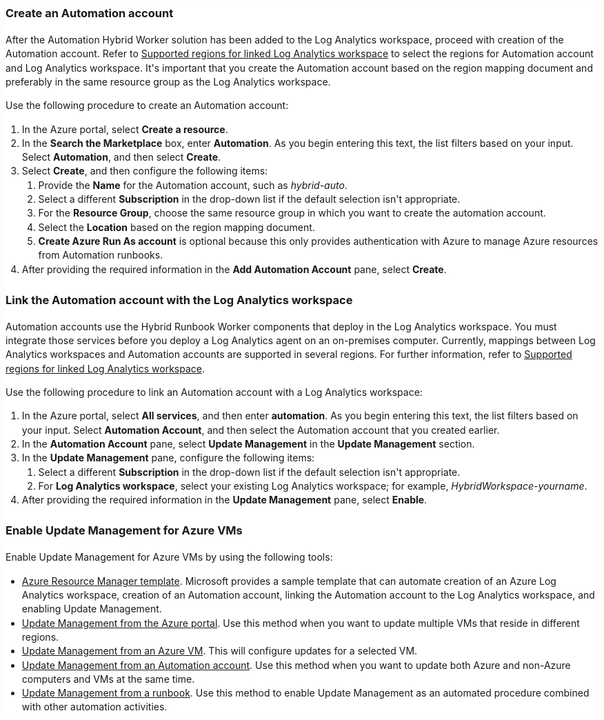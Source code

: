 ### Create an Automation account

After the Automation Hybrid Worker solution has been added to the Log Analytics workspace, proceed with creation of the Automation account. Refer to [Supported regions for linked Log Analytics workspace][8] to select the regions for Automation account and Log Analytics workspace. It's important that you create the Automation account based on the region mapping document and preferably in the same resource group as the Log Analytics workspace.

Use the following procedure to create an Automation account:

1. In the Azure portal, select **Create a resource**.
1. In the **Search the Marketplace** box, enter **Automation**. As you begin entering this text, the list filters based on your input. Select **Automation**, and then select **Create**.
1. Select **Create**, and then configure the following items:
    1. Provide the **Name** for the Automation account, such as *hybrid-auto*.
    1. Select a different **Subscription** in the drop-down list if the default selection isn't appropriate.
    1. For the **Resource Group**, choose the same resource group in which you want to create the automation account.
    1. Select the **Location** based on the region mapping document.
    1. **Create Azure Run As account** is optional because this only provides authentication with Azure to manage Azure resources from Automation runbooks.
1. After providing the required information in the **Add Automation Account** pane, select **Create**.

### Link the Automation account with the Log Analytics workspace

Automation accounts use the Hybrid Runbook Worker components that deploy in the Log Analytics workspace. You must integrate those services before you deploy a Log Analytics agent on an on-premises computer. Currently, mappings between Log Analytics workspaces and Automation accounts are supported in several regions. For further information, refer to [Supported regions for linked Log Analytics workspace][8].

Use the following procedure to link an Automation account with a Log Analytics workspace:

1. In the Azure portal, select **All services**, and then enter **automation**. As you begin entering this text, the list filters based on your input. Select **Automation Account**, and then select the Automation account that you created earlier.
1. In the **Automation Account** pane, select **Update Management** in the **Update Management** section.
1. In the **Update Management** pane, configure the following items:
    1. Select a different **Subscription** in the drop-down list if the default selection isn't appropriate.
    1. For **Log Analytics workspace**, select your existing Log Analytics workspace; for example, *HybridWorkspace-yourname*.
1. After providing the required information in the **Update Management** pane, select **Enable**.

### Enable Update Management for Azure VMs

Enable Update Management for Azure VMs by using the following tools:

- [Azure Resource Manager template][9]. Microsoft provides a sample template that can automate creation of an Azure Log Analytics workspace, creation of an Automation account, linking the Automation account to the Log Analytics workspace, and enabling Update Management.
- [Update Management from the Azure portal][10]. Use this method when you want to update multiple VMs that reside in different regions.
- [Update Management from an Azure VM][11]. This will configure updates for a selected VM.
- [Update Management from an Automation account][12]. Use this method when you want to update both Azure and non-Azure computers and VMs at the same time.
- [Update Management from a runbook][13]. Use this method to enable Update Management as an automated procedure combined with other automation activities.


[architectural-diagram]: ./images/azure-update-mgmt.png
[architectural-diagram-visio-source]: https://archcenter.blob.core.windows.net/cdn/azure-update-mgmt.vsdx
[1]: https://docs.microsoft.com/azure/azure-monitor/platform/design-logs-deployment
[2]: https://docs.microsoft.com/azure/automation/automation-hybrid-runbook-worker
[3]: https://docs.microsoft.com/azure/automation/automation-intro
[4]: https://docs.microsoft.com/azure/automation/update-management/update-mgmt-overview
[5]: https://docs.microsoft.com/azure/azure-monitor/platform/design-logs-deployment
[6]: https://portal.azure.com/
[7]: https://azure.microsoft.com/pricing/details/log-analytics/
[8]: https://docs.microsoft.com/azure/automation/how-to/region-mappings
[8]: https://docs.microsoft.com/azure/automation/how-to/region-mappings
[9]: https://docs.microsoft.com/azure/automation/update-management/update-mgmt-enable-template
[10]: https://docs.microsoft.com/azure/automation/update-management/update-mgmt-enable-portal
[11]: https://docs.microsoft.com/azure/automation/update-management/update-mgmt-enable-vm
[12]: https://docs.microsoft.com/azure/automation/update-management/update-mgmt-enable-automation-account
[13]: https://docs.microsoft.com/azure/automation/update-management/update-mgmt-enable-runbook
[14]: https://docs.microsoft.com/azure/virtual-machines/extensions/oms-linux
[15]: https://docs.microsoft.com/azure/virtual-machines/extensions/oms-windows
[16]: https://docs.microsoft.com/azure/azure-monitor/platform/agent-windows
[17]: https://docs.microsoft.com/azure/azure-monitor/platform/agent-windows#configure-agent-to-use-tls-12
[18]: https://docs.microsoft.com/azure/azure-monitor/platform/agent-linux#install-the-agent-manually
[19]: https://docs.microsoft.com/azure/azure-monitor/platform/gateway
[20]: https://docs.microsoft.com/azure/azure-monitor/platform/agent-linux#install-the-agent-using-wrapper-script
[21]: https://docs.microsoft.com/azure/azure-monitor/platform/agent-windows#obtain-workspace-id-and-key
[22]: https://docs.microsoft.com/azure/automation/update-management/update-mgmt-groups
[23]: https://docs.microsoft.com/azure/automation/update-management/update-mgmt-view-update-assessments#work-with-update-classifications
[24]: https://docs.microsoft.com/azure/automation/update-management/update-mgmt-pre-post-scripts
[25]: https://docs.microsoft.com/azure/automation/update-management/update-mgmt-configure-wuagent
[26]: https://docs.microsoft.com/azure/azure-monitor/platform/collect-sccm
[27]: https://docs.microsoft.com/configmgr/sum/tools/updates-publisher
[28]: https://docs.microsoft.com/azure/automation/update-management/update-mgmt-mecmintegration
[29]: https://docs.microsoft.com/azure/azure-monitor/platform/computer-groups
[30]: https://docs.microsoft.com/azure/azure-resource-manager/management/azure-subscription-service-limits#automation-limits
[31]: https://docs.microsoft.com/azure/automation/update-management/update-mgmt-overview#clients
[32]: https://docs.microsoft.com/azure/automation/automation-role-based-access-control#update-management-permissions
[33]: https://docs.microsoft.com/azure/automation/automation-secure-asset-encryption
[34]: https://docs.microsoft.com/azure/azure-monitor/platform/gateway
[35]: https://docs.microsoft.com/azure/automation/security-baseline
[36]: https://docs.microsoft.com/rest/api/automation/softwareupdateconfigurations/create
[37]: https://docs.microsoft.com/azure/automation/source-control-integration
[38]: https://azure.microsoft.com/pricing/calculator
[39]: https://azure.microsoft.com/pricing/details/automation/
[40]: https://azure.microsoft.com/pricing/details/monitor/